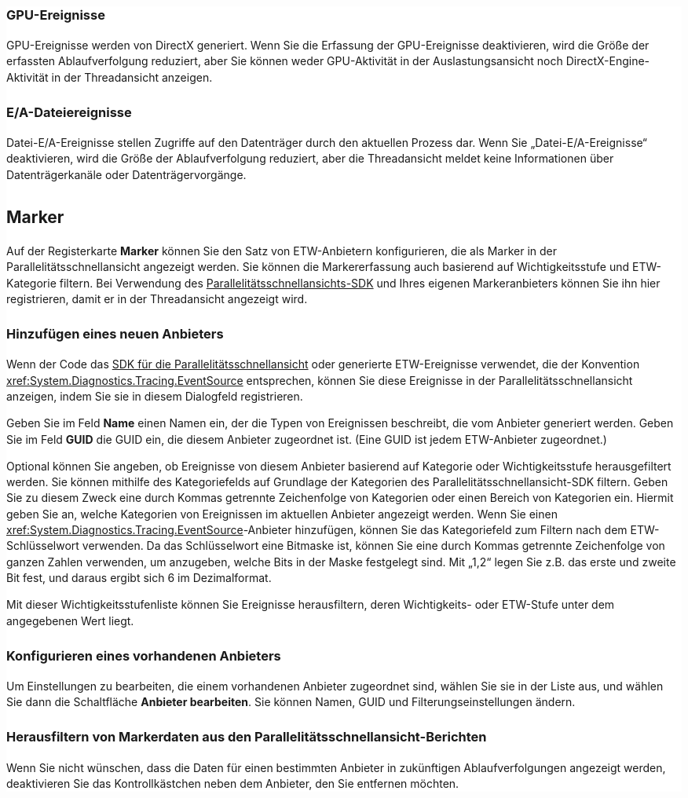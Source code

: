 ### <a name="gpu-events"></a>GPU-Ereignisse  
 GPU-Ereignisse werden von DirectX generiert. Wenn Sie die Erfassung der GPU-Ereignisse deaktivieren, wird die Größe der erfassten Ablaufverfolgung reduziert, aber Sie können weder GPU-Aktivität in der Auslastungsansicht noch DirectX-Engine-Aktivität in der Threadansicht anzeigen.  
  
### <a name="file-io-events"></a>E/A-Dateiereignisse  
 Datei-E/A-Ereignisse stellen Zugriffe auf den Datenträger durch den aktuellen Prozess dar.  Wenn Sie „Datei-E/A-Ereignisse“ deaktivieren, wird die Größe der Ablaufverfolgung reduziert, aber die Threadansicht meldet keine Informationen über Datenträgerkanäle oder Datenträgervorgänge.  
  
## <a name="markers"></a>Marker  
 Auf der Registerkarte **Marker** können Sie den Satz von ETW-Anbietern konfigurieren, die als Marker in der Parallelitätsschnellansicht angezeigt werden.  Sie können die Markererfassung auch basierend auf Wichtigkeitsstufe und ETW-Kategorie filtern.  Bei Verwendung des [Parallelitätsschnellansichts-SDK](../profiling/concurrency-visualizer-sdk.md) und Ihres eigenen Markeranbieters können Sie ihn hier registrieren, damit er in der Threadansicht angezeigt wird.  
  
### <a name="add-a-new-provider"></a>Hinzufügen eines neuen Anbieters  
 Wenn der Code das [SDK für die Parallelitätsschnellansicht](../profiling/concurrency-visualizer-sdk.md) oder generierte ETW-Ereignisse verwendet, die der Konvention <xref:System.Diagnostics.Tracing.EventSource> entsprechen, können Sie diese Ereignisse in der Parallelitätsschnellansicht anzeigen, indem Sie sie in diesem Dialogfeld registrieren.  
  
 Geben Sie im Feld **Name** einen Namen ein, der die Typen von Ereignissen beschreibt, die vom Anbieter generiert werden.  Geben Sie im Feld **GUID** die GUID ein, die diesem Anbieter zugeordnet ist. (Eine GUID ist jedem ETW-Anbieter zugeordnet.)  
  
 Optional können Sie angeben, ob Ereignisse von diesem Anbieter basierend auf Kategorie oder Wichtigkeitsstufe herausgefiltert werden.  Sie können mithilfe des Kategoriefelds auf Grundlage der Kategorien des Parallelitätsschnellansicht-SDK filtern.  Geben Sie zu diesem Zweck eine durch Kommas getrennte Zeichenfolge von Kategorien oder einen Bereich von Kategorien ein.  Hiermit geben Sie an, welche Kategorien von Ereignissen im aktuellen Anbieter angezeigt werden.  Wenn Sie einen <xref:System.Diagnostics.Tracing.EventSource>-Anbieter hinzufügen, können Sie das Kategoriefeld zum Filtern nach dem ETW-Schlüsselwort verwenden.  Da das Schlüsselwort eine Bitmaske ist, können Sie eine durch Kommas getrennte Zeichenfolge von ganzen Zahlen verwenden, um anzugeben, welche Bits in der Maske festgelegt sind. Mit „1,2“ legen Sie z.B. das erste und zweite Bit fest, und daraus ergibt sich 6 im Dezimalformat.  
  
 Mit dieser Wichtigkeitsstufenliste können Sie Ereignisse herausfiltern, deren Wichtigkeits- oder ETW-Stufe unter dem angegebenen Wert liegt.  
  
### <a name="configure-an-existing-provider"></a>Konfigurieren eines vorhandenen Anbieters  
 Um Einstellungen zu bearbeiten, die einem vorhandenen Anbieter zugeordnet sind, wählen Sie sie in der Liste aus, und wählen Sie dann die Schaltfläche **Anbieter bearbeiten**.  Sie können Namen, GUID und Filterungseinstellungen ändern.  
  
### <a name="filter-marker-data-out-of-concurrency-visualizer-reports"></a>Herausfiltern von Markerdaten aus den Parallelitätsschnellansicht-Berichten  
 Wenn Sie nicht wünschen, dass die Daten für einen bestimmten Anbieter in zukünftigen Ablaufverfolgungen angezeigt werden, deaktivieren Sie das Kontrollkästchen neben dem Anbieter, den Sie entfernen möchten.  
  